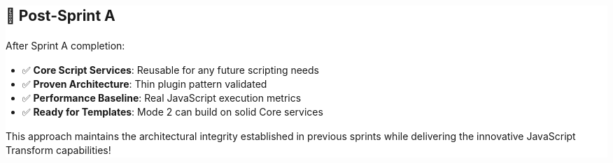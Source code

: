 ## 📝 **Post-Sprint A**

After Sprint A completion:
- ✅ **Core Script Services**: Reusable for any future scripting needs
- ✅ **Proven Architecture**: Thin plugin pattern validated
- ✅ **Performance Baseline**: Real JavaScript execution metrics
- ✅ **Ready for Templates**: Mode 2 can build on solid Core services

This approach maintains the architectural integrity established in previous sprints while delivering the innovative JavaScript Transform capabilities!